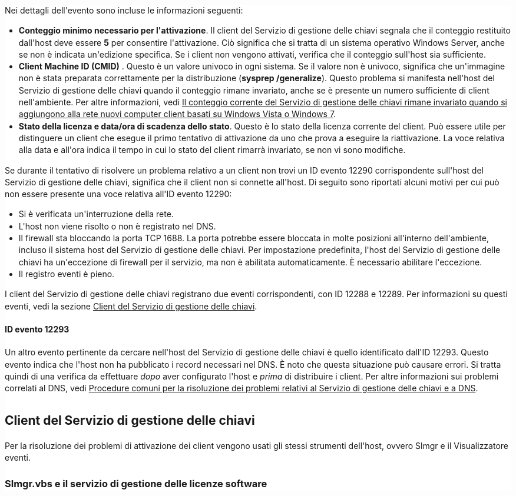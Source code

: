 Nei dettagli dell'evento sono incluse le informazioni seguenti:

- **Conteggio minimo necessario per l'attivazione**. Il client del Servizio di gestione delle chiavi segnala che il conteggio restituito dall'host deve essere **5** per consentire l'attivazione. Ciò significa che si tratta di un sistema operativo Windows Server, anche se non è indicata un'edizione specifica. Se i client non vengono attivati, verifica che il conteggio sull'host sia sufficiente.
- **Client Machine ID (CMID)** . Questo è un valore univoco in ogni sistema. Se il valore non è univoco, significa che un'immagine non è stata preparata correttamente per la distribuzione (**sysprep /generalize**). Questo problema si manifesta nell'host del Servizio di gestione delle chiavi quando il conteggio rimane invariato, anche se è presente un numero sufficiente di client nell'ambiente. Per altre informazioni, vedi [Il conteggio corrente del Servizio di gestione delle chiavi rimane invariato quando si aggiungono alla rete nuovi computer client basati su Windows Vista o Windows 7](https://support.microsoft.com/help/929829/the-kms-current-count-does-not-increase-when-you-add-new-windows-vista).
- **Stato della licenza e data/ora di scadenza dello stato**. Questo è lo stato della licenza corrente del client. Può essere utile per distinguere un client che esegue il primo tentativo di attivazione da uno che prova a eseguire la riattivazione. La voce relativa alla data e all'ora indica il tempo in cui lo stato del client rimarrà invariato, se non vi sono modifiche.

Se durante il tentativo di risolvere un problema relativo a un client non trovi un ID evento 12290 corrispondente sull'host del Servizio di gestione delle chiavi, significa che il client non si connette all'host. Di seguito sono riportati alcuni motivi per cui può non essere presente una voce relativa all'ID evento 12290:

- Si è verificata un'interruzione della rete.
- L'host non viene risolto o non è registrato nel DNS.
- Il firewall sta bloccando la porta TCP 1688.
   La porta potrebbe essere bloccata in molte posizioni all'interno dell'ambiente, incluso il sistema host del Servizio di gestione delle chiavi. Per impostazione predefinita, l'host del Servizio di gestione delle chiavi ha un'eccezione di firewall per il servizio, ma non è abilitata automaticamente. È necessario abilitare l'eccezione.
- Il registro eventi è pieno.

I client del Servizio di gestione delle chiavi registrano due eventi corrispondenti, con ID 12288 e 12289. Per informazioni su questi eventi, vedi la sezione [Client del Servizio di gestione delle chiavi](#kms-client).

#### <a name="event-id-12293"></a>ID evento 12293

Un altro evento pertinente da cercare nell'host del Servizio di gestione delle chiavi è quello identificato dall'ID 12293. Questo evento indica che l'host non ha pubblicato i record necessari nel DNS. È noto che questa situazione può causare errori. Si tratta quindi di una verifica da effettuare *dopo* aver configurato l'host e *prima* di distribuire i client. Per altre informazioni sui problemi correlati al DNS, vedi [Procedure comuni per la risoluzione dei problemi relativi al Servizio di gestione delle chiavi e a DNS](common-troubleshooting-procedures-kms-dns.md).

## <a name="kms-client"></a>Client del Servizio di gestione delle chiavi

Per la risoluzione dei problemi di attivazione dei client vengono usati gli stessi strumenti dell'host, ovvero Slmgr e il Visualizzatore eventi.

### <a name="slmgrvbs-and-the-software-licensing-service"></a>Slmgr.vbs e il servizio di gestione delle licenze software
